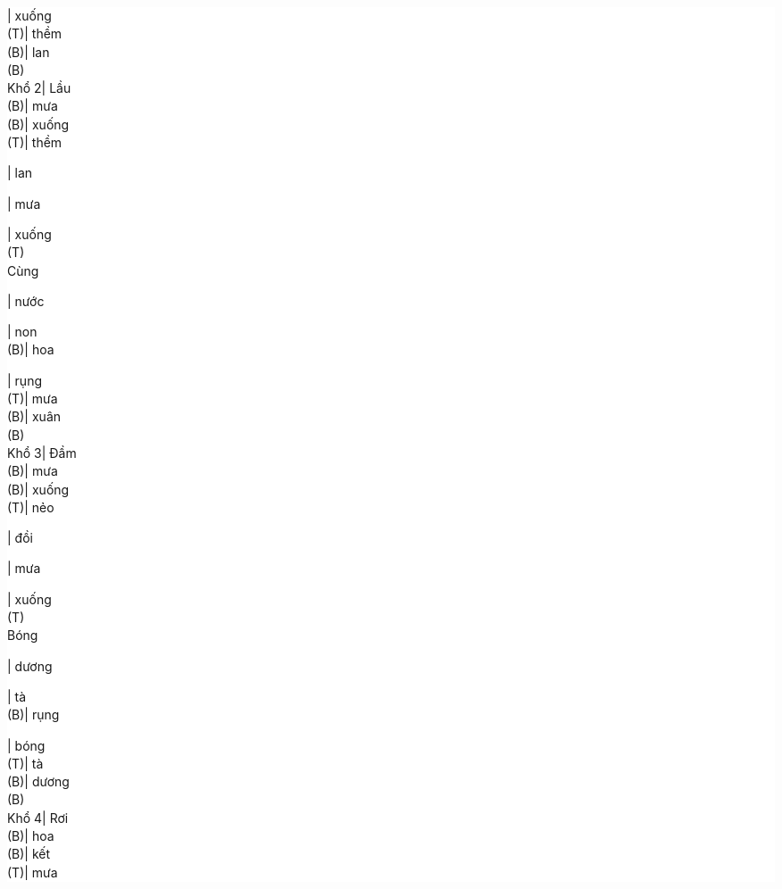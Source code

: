 | xuống  
\(T\)| thềm  
\(B\)| lan  
\(B\)  
Khổ 2| Lầu  
\(B\)| mưa  
\(B\)| xuống  
\(T\)| thềm  
  
| lan  
  
| mưa  
  
| xuống  
\(T\)  
Cùng  
  
| nước  
  
| non  
\(B\)| hoa  
  
| rụng  
\(T\)| mưa  
\(B\)| xuân  
\(B\)  
Khổ 3| Đầm  
\(B\)| mưa  
\(B\)| xuống  
\(T\)| nẻo  
  
| đồi  
  
| mưa  
  
| xuống  
\(T\)  
Bóng  
  
| dương  
  
| tà  
\(B\)| rụng  
  
| bóng  
\(T\)| tà  
\(B\)| dương  
\(B\)  
Khổ 4| Rơi  
\(B\)| hoa  
\(B\)| kết  
\(T\)| mưa  
  